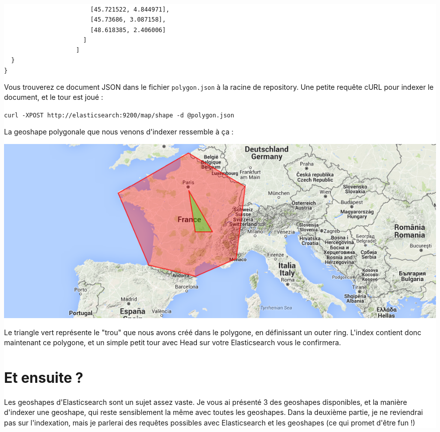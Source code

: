 ```
                        [45.721522, 4.844971],
                        [45.73686, 3.087158],
                        [48.618385, 2.406006]
                      ]
                    ]
  }
}
```

Vous trouverez ce document JSON dans le fichier `polygon.json` à la racine de repository. Une petite requête cURL pour indexer le document, et le tour est joué :

```
curl -XPOST http://elasticsearch:9200/map/shape -d @polygon.json
```

La geoshape polygonale que nous venons d'indexer ressemble à ça :

![Le polygon](/images/geoshape-elasticsearch-1/polygon.png)

Le triangle vert représente le "trou" que nous avons créé dans le polygone, en définissant un outer ring. L'index contient donc maintenant ce polygone, et un simple petit tour avec Head sur votre Elasticsearch vous le confirmera.

# Et ensuite ?

Les geoshapes d'Elasticsearch sont un sujet assez vaste. Je vous ai présenté 3 des geoshapes disponibles, et la manière d'indexer une geoshape, qui reste sensiblement la même avec toutes les geoshapes.
Dans la deuxième partie, je ne reviendrai pas sur l'indexation, mais je parlerai des requêtes possibles avec Elasticsearch et les geoshapes (ce qui promet d'être fun !)

